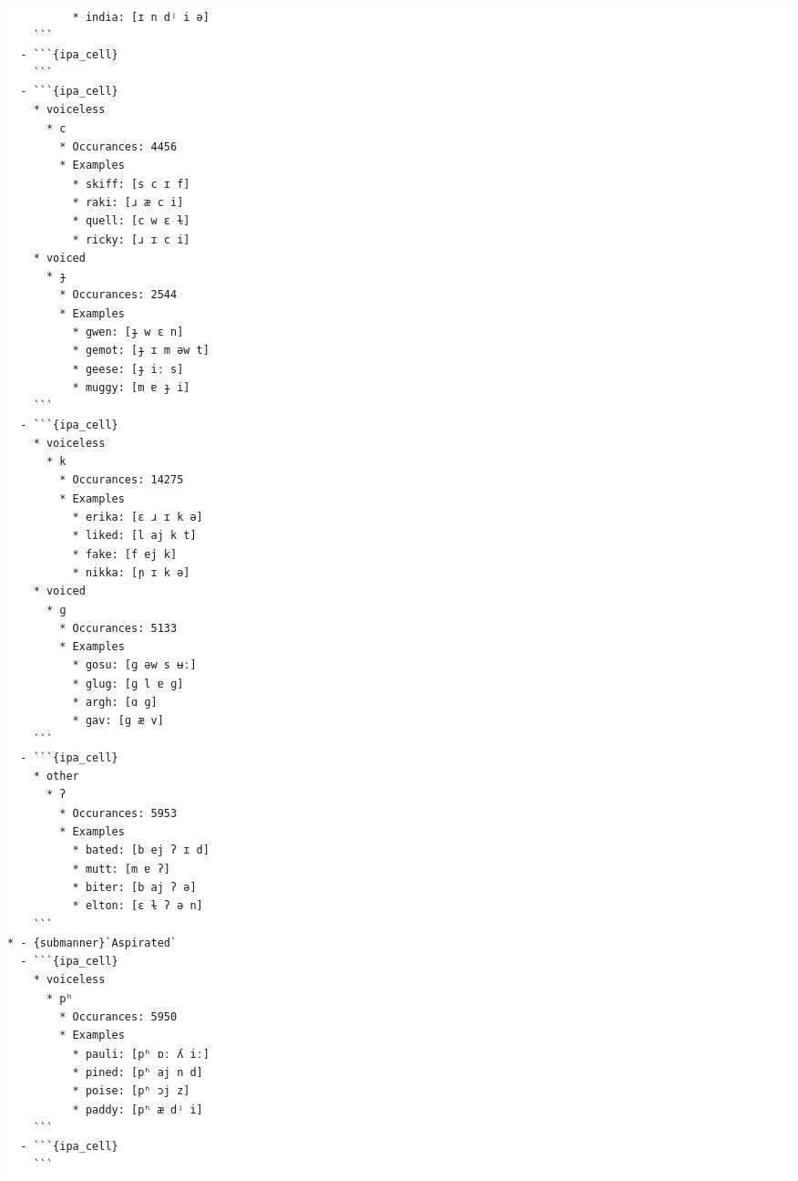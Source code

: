 ``````{list-table}
          * india: [ɪ n dʲ i ə]
    ```
  - ```{ipa_cell}
    ```
  - ```{ipa_cell}
    * voiceless
      * c
        * Occurances: 4456
        * Examples
          * skiff: [s c ɪ f]
          * raki: [ɹ æ c i]
          * quell: [c w ɛ ɫ]
          * ricky: [ɹ ɪ c i]
    * voiced
      * ɟ
        * Occurances: 2544
        * Examples
          * gwen: [ɟ w ɛ n]
          * gemot: [ɟ ɪ m əw t]
          * geese: [ɟ iː s]
          * muggy: [m ɐ ɟ i]
    ```
  - ```{ipa_cell}
    * voiceless
      * k
        * Occurances: 14275
        * Examples
          * erika: [ɛ ɹ ɪ k ə]
          * liked: [l aj k t]
          * fake: [f ej k]
          * nikka: [ɲ ɪ k ə]
    * voiced
      * ɡ
        * Occurances: 5133
        * Examples
          * gosu: [ɡ əw s ʉː]
          * glug: [ɡ l ɐ ɡ]
          * argh: [ɑ ɡ]
          * gav: [ɡ æ v]
    ```
  - ```{ipa_cell}
    * other
      * ʔ
        * Occurances: 5953
        * Examples
          * bated: [b ej ʔ ɪ d]
          * mutt: [m ɐ ʔ]
          * biter: [b aj ʔ ə]
          * elton: [ɛ ɫ ʔ ə n]
    ```
* - {submanner}`Aspirated`
  - ```{ipa_cell}
    * voiceless
      * pʰ
        * Occurances: 5950
        * Examples
          * pauli: [pʰ ɒː ʎ iː]
          * pined: [pʰ aj n d]
          * poise: [pʰ ɔj z]
          * paddy: [pʰ æ dʲ i]
    ```
  - ```{ipa_cell}
    ```
``````